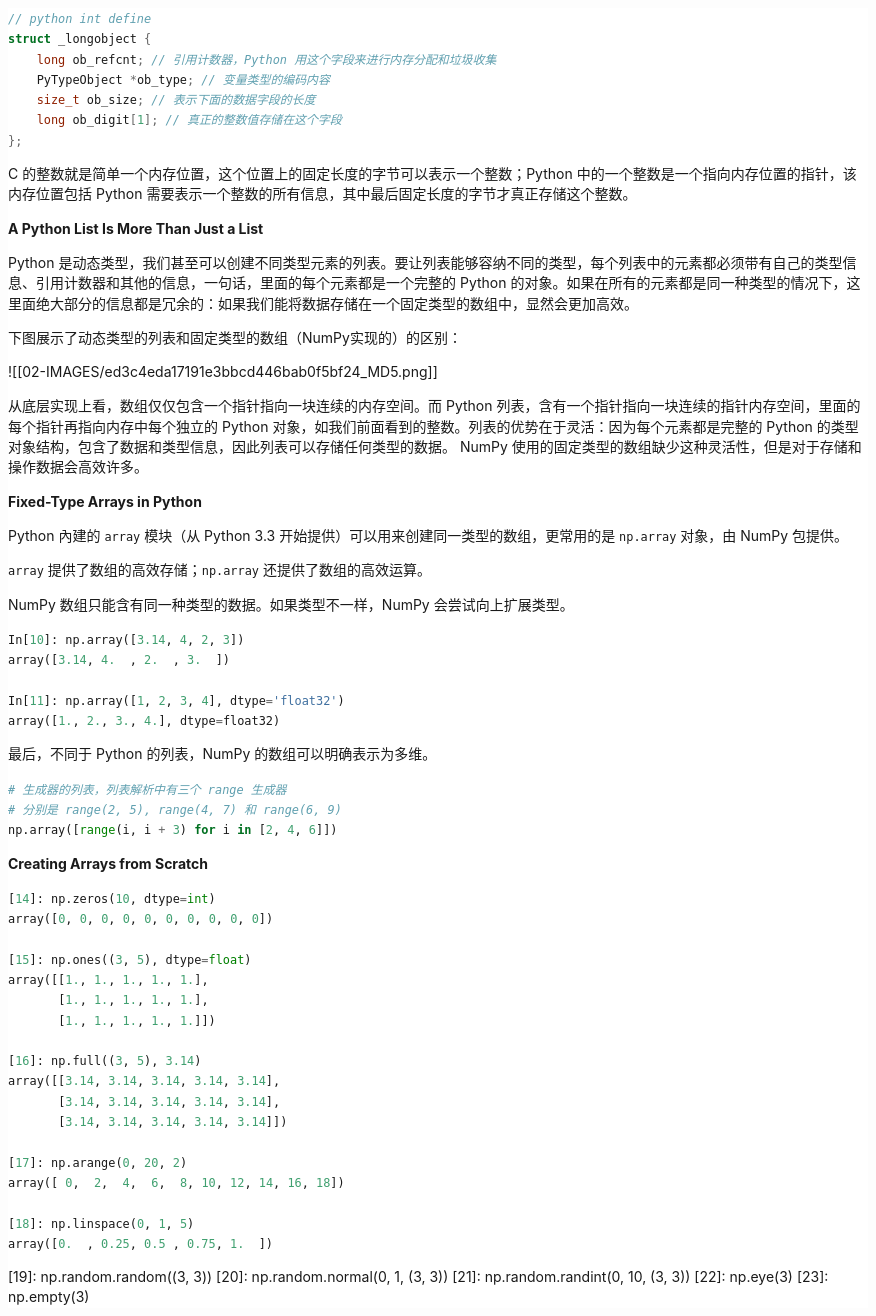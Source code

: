 ```C
// python int define
struct _longobject {
    long ob_refcnt; // 引用计数器，Python 用这个字段来进行内存分配和垃圾收集
    PyTypeObject *ob_type; // 变量类型的编码内容
    size_t ob_size; // 表示下面的数据字段的长度
    long ob_digit[1]; // 真正的整数值存储在这个字段
};
```

C 的整数就是简单一个内存位置，这个位置上的固定长度的字节可以表示一个整数；Python 中的一个整数是一个指向内存位置的指针，该内存位置包括 Python 需要表示一个整数的所有信息，其中最后固定长度的字节才真正存储这个整数。

**A Python List Is More Than Just a List**

Python 是动态类型，我们甚至可以创建不同类型元素的列表。要让列表能够容纳不同的类型，每个列表中的元素都必须带有自己的类型信息、引用计数器和其他的信息，一句话，里面的每个元素都是一个完整的 Python 的对象。如果在所有的元素都是同一种类型的情况下，这里面绝大部分的信息都是冗余的：如果我们能将数据存储在一个固定类型的数组中，显然会更加高效。

下图展示了动态类型的列表和固定类型的数组（NumPy实现的）的区别：

![[02-IMAGES/ed3c4eda17191e3bbcd446bab0f5bf24_MD5.png]]

从底层实现上看，数组仅仅包含一个指针指向一块连续的内存空间。而 Python 列表，含有一个指针指向一块连续的指针内存空间，里面的每个指针再指向内存中每个独立的 Python 对象，如我们前面看到的整数。列表的优势在于灵活：因为每个元素都是完整的 Python 的类型对象结构，包含了数据和类型信息，因此列表可以存储任何类型的数据。 NumPy 使用的固定类型的数组缺少这种灵活性，但是对于存储和操作数据会高效许多。

**Fixed-Type Arrays in Python**

Python 內建的 `array` 模块（从 Python 3.3 开始提供）可以用来创建同一类型的数组，更常用的是 `np.array` 对象，由 NumPy 包提供。

`array` 提供了数组的高效存储；`np.array`  还提供了数组的高效运算。

NumPy 数组只能含有同一种类型的数据。如果类型不一样，NumPy 会尝试向上扩展类型。

```python
In[10]: np.array([3.14, 4, 2, 3])
array([3.14, 4.  , 2.  , 3.  ])

In[11]: np.array([1, 2, 3, 4], dtype='float32')
array([1., 2., 3., 4.], dtype=float32)
```

最后，不同于 Python 的列表，NumPy 的数组可以明确表示为多维。

```python
# 生成器的列表，列表解析中有三个 range 生成器
# 分别是 range(2, 5), range(4, 7) 和 range(6, 9)
np.array([range(i, i + 3) for i in [2, 4, 6]])
```

**Creating Arrays from Scratch**

```python
[14]: np.zeros(10, dtype=int)
array([0, 0, 0, 0, 0, 0, 0, 0, 0, 0])

[15]: np.ones((3, 5), dtype=float)
array([[1., 1., 1., 1., 1.],
       [1., 1., 1., 1., 1.],
       [1., 1., 1., 1., 1.]])

[16]: np.full((3, 5), 3.14)
array([[3.14, 3.14, 3.14, 3.14, 3.14],
       [3.14, 3.14, 3.14, 3.14, 3.14],
       [3.14, 3.14, 3.14, 3.14, 3.14]])

[17]: np.arange(0, 20, 2)
array([ 0,  2,  4,  6,  8, 10, 12, 14, 16, 18])

[18]: np.linspace(0, 1, 5)
array([0.  , 0.25, 0.5 , 0.75, 1.  ])
```

[8]: %debug
[19]: np.random.random((3, 3))
[20]: np.random.normal(0, 1, (3, 3))
[21]: np.random.randint(0, 10, (3, 3))
[22]: np.eye(3)
[23]: np.empty(3)